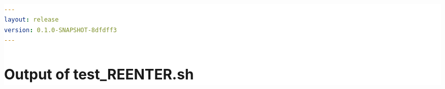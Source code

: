 ```yaml
---
layout: release
version: 0.1.0-SNAPSHOT-8dfdff3
---
```

# Output of test_REENTER.sh

<html>
<head>
<meta http-equiv="Content-Type" content="text/html; charset=utf-8"/>
<style type="text/css">
pre { white-space: pre-wrap; }
.ef0,.f0 { color: #000000; } .eb0,.b0 { background-color: #000000; }
.ef1,.f1 { color: #AA0000; } .eb1,.b1 { background-color: #AA0000; }
.ef2,.f2 { color: #00AA00; } .eb2,.b2 { background-color: #00AA00; }
.ef3,.f3 { color: #AA5500; } .eb3,.b3 { background-color: #AA5500; }
.ef4,.f4 { color: #0000AA; } .eb4,.b4 { background-color: #0000AA; }
.ef5,.f5 { color: #AA00AA; } .eb5,.b5 { background-color: #AA00AA; }
.ef6,.f6 { color: #00AAAA; } .eb6,.b6 { background-color: #00AAAA; }
.ef7,.f7 { color: #AAAAAA; } .eb7,.b7 { background-color: #AAAAAA; }
.ef8, .f0 > .bold,.bold > .f0 { color: #555555; font-weight: normal; }
.ef9, .f1 > .bold,.bold > .f1 { color: #FF5555; font-weight: normal; }
.ef10,.f2 > .bold,.bold > .f2 { color: #55FF55; font-weight: normal; }
.ef11,.f3 > .bold,.bold > .f3 { color: #FFFF55; font-weight: normal; }
.ef12,.f4 > .bold,.bold > .f4 { color: #5555FF; font-weight: normal; }
.ef13,.f5 > .bold,.bold > .f5 { color: #FF55FF; font-weight: normal; }
.ef14,.f6 > .bold,.bold > .f6 { color: #55FFFF; font-weight: normal; }
.ef15,.f7 > .bold,.bold > .f7 { color: #FFFFFF; font-weight: normal; }
.eb8  { background-color: #555555; }
.eb9  { background-color: #FF5555; }
.eb10 { background-color: #55FF55; }
.eb11 { background-color: #FFFF55; }
.eb12 { background-color: #5555FF; }
.eb13 { background-color: #FF55FF; }
.eb14 { background-color: #55FFFF; }
.eb15 { background-color: #FFFFFF; }
.ef16 { color: #000000; } .eb16 { background-color: #000000; }
.ef17 { color: #00005f; } .eb17 { background-color: #00005f; }
.ef18 { color: #000087; } .eb18 { background-color: #000087; }
.ef19 { color: #0000af; } .eb19 { background-color: #0000af; }
.ef20 { color: #0000d7; } .eb20 { background-color: #0000d7; }
.ef21 { color: #0000ff; } .eb21 { background-color: #0000ff; }
.ef22 { color: #005f00; } .eb22 { background-color: #005f00; }
.ef23 { color: #005f5f; } .eb23 { background-color: #005f5f; }
.ef24 { color: #005f87; } .eb24 { background-color: #005f87; }
.ef25 { color: #005faf; } .eb25 { background-color: #005faf; }
.ef26 { color: #005fd7; } .eb26 { background-color: #005fd7; }
.ef27 { color: #005fff; } .eb27 { background-color: #005fff; }
.ef28 { color: #008700; } .eb28 { background-color: #008700; }
.ef29 { color: #00875f; } .eb29 { background-color: #00875f; }
.ef30 { color: #008787; } .eb30 { background-color: #008787; }
.ef31 { color: #0087af; } .eb31 { background-color: #0087af; }
.ef32 { color: #0087d7; } .eb32 { background-color: #0087d7; }
.ef33 { color: #0087ff; } .eb33 { background-color: #0087ff; }
.ef34 { color: #00af00; } .eb34 { background-color: #00af00; }
.ef35 { color: #00af5f; } .eb35 { background-color: #00af5f; }
.ef36 { color: #00af87; } .eb36 { background-color: #00af87; }
.ef37 { color: #00afaf; } .eb37 { background-color: #00afaf; }
.ef38 { color: #00afd7; } .eb38 { background-color: #00afd7; }
.ef39 { color: #00afff; } .eb39 { background-color: #00afff; }
.ef40 { color: #00d700; } .eb40 { background-color: #00d700; }